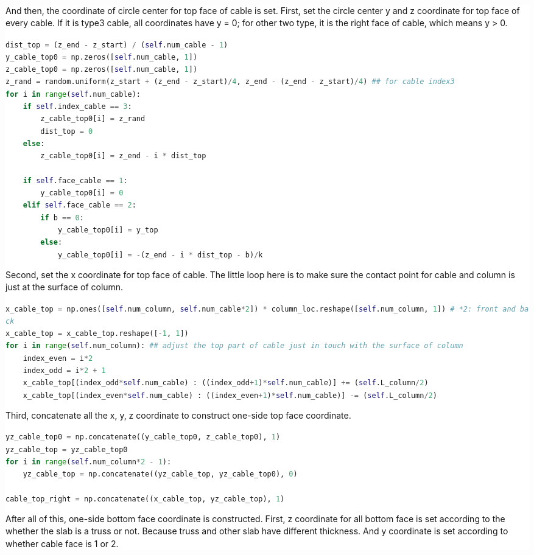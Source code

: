 And then, the coordinate of circle center for top face of cable is set. First, set the circle center y and z coordinate for top face of every cable. If it is type3 cable, all coordinates have y = 0; for other two type, it is the right face of cable, which means  y > 0. 

``` python
dist_top = (z_end - z_start) / (self.num_cable - 1)   
y_cable_top0 = np.zeros([self.num_cable, 1])
z_cable_top0 = np.zeros([self.num_cable, 1])
z_rand = random.uniform(z_start + (z_end - z_start)/4, z_end - (z_end - z_start)/4) ## for cable index3
for i in range(self.num_cable):
    if self.index_cable == 3:
        z_cable_top0[i] = z_rand
        dist_top = 0
    else:
        z_cable_top0[i] = z_end - i * dist_top
    
    if self.face_cable == 1:
        y_cable_top0[i] = 0
    elif self.face_cable == 2:
        if b == 0:
            y_cable_top0[i] = y_top
        else:
            y_cable_top0[i] = -(z_end - i * dist_top - b)/k
```
Second, set the x coordinate for top face of cable. The little loop here is to make sure the contact point for cable and column is just at the surface of column.

``` python
x_cable_top = np.ones([self.num_column, self.num_cable*2]) * column_loc.reshape([self.num_column, 1]) # *2: front and back
x_cable_top = x_cable_top.reshape([-1, 1])
for i in range(self.num_column): ## adjust the top part of cable just in touch with the surface of column
    index_even = i*2
    index_odd = i*2 + 1
    x_cable_top[(index_odd*self.num_cable) : ((index_odd+1)*self.num_cable)] += (self.L_column/2)
    x_cable_top[(index_even*self.num_cable) : ((index_even+1)*self.num_cable)] -= (self.L_column/2) 
```
Third, concatenate all the x, y, z coordinate to construct one-side top face coordinate. 

``` python
yz_cable_top0 = np.concatenate((y_cable_top0, z_cable_top0), 1)
yz_cable_top = yz_cable_top0
for i in range(self.num_column*2 - 1):
    yz_cable_top = np.concatenate((yz_cable_top, yz_cable_top0), 0)

cable_top_right = np.concatenate((x_cable_top, yz_cable_top), 1)
```

After all of this, one-side bottom face coordinate is constructed. First, z coordinate for all bottom face is set according to the whether the slab is a truss or not. Because truss and other slab have different thickness. And y coordinate is set according to whether cable face is 1 or 2.
